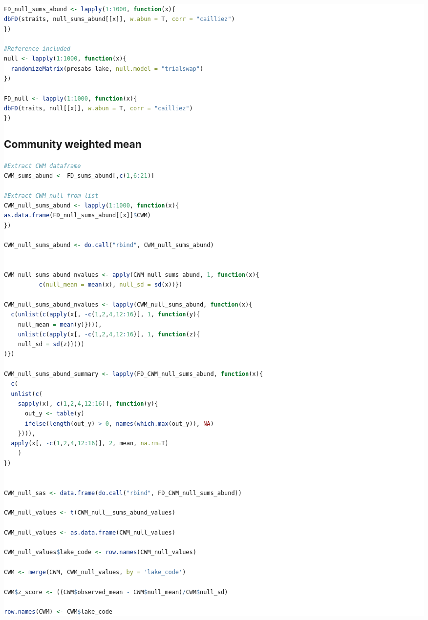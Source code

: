 ``` r
FD_null_sums_abund <- lapply(1:1000, function(x){
dbFD(straits, null_sums_abund[[x]], w.abun = T, corr = "cailliez")
})

#Reference included
null <- lapply(1:1000, function(x){
  randomizeMatrix(presabs_lake, null.model = "trialswap")
})
  
FD_null <- lapply(1:1000, function(x){
dbFD(traits, null[[x]], w.abun = T, corr = "cailliez")
})
```

## Community weighted mean

``` r
#Extract CWM dataframe
CWM_sums_abund <- FD_sums_abund[,c(1,6:21)]

#Extract CWM_null from list
CWM_null_sums_abund <- lapply(1:1000, function(x){
as.data.frame(FD_null_sums_abund[[x]]$CWM)
})

CWM_null_sums_abund <- do.call("rbind", CWM_null_sums_abund)


CWM_null_sums_abund_nvalues <- apply(CWM_null_sums_abund, 1, function(x){
          c(null_mean = mean(x), null_sd = sd(x))})

CWM_null_sums_abund_nvalues <- lapply(CWM_null_sums_abund, function(x){
  c(unlist(c(apply(x[, -c(1,2,4,12:16)], 1, function(y){
    null_mean = mean(y)}))),
    unlist(c(apply(x[, -c(1,2,4,12:16)], 1, function(z){
    null_sd = sd(z)})))
)})

CWM_null_sums_abund_summary <- lapply(FD_CWM_null_sums_abund, function(x){
  c(
  unlist(c(
    sapply(x[, c(1,2,4,12:16)], function(y){
      out_y <- table(y)
      ifelse(length(out_y) > 0, names(which.max(out_y)), NA)
    }))),    
  apply(x[, -c(1,2,4,12:16)], 2, mean, na.rm=T)
    )
})  
  

CWM_null_sas <- data.frame(do.call("rbind", FD_CWM_null_sums_abund))

CWM_null_values <- t(CWM_null__sums_abund_values)

CWM_null_values <- as.data.frame(CWM_null_values)

CWM_null_values$lake_code <- row.names(CWM_null_values)

CWM <- merge(CWM, CWM_null_values, by = 'lake_code')

CWM$z_score <- ((CWM$observed_mean - CWM$null_mean)/CWM$null_sd)

row.names(CWM) <- CWM$lake_code
```
